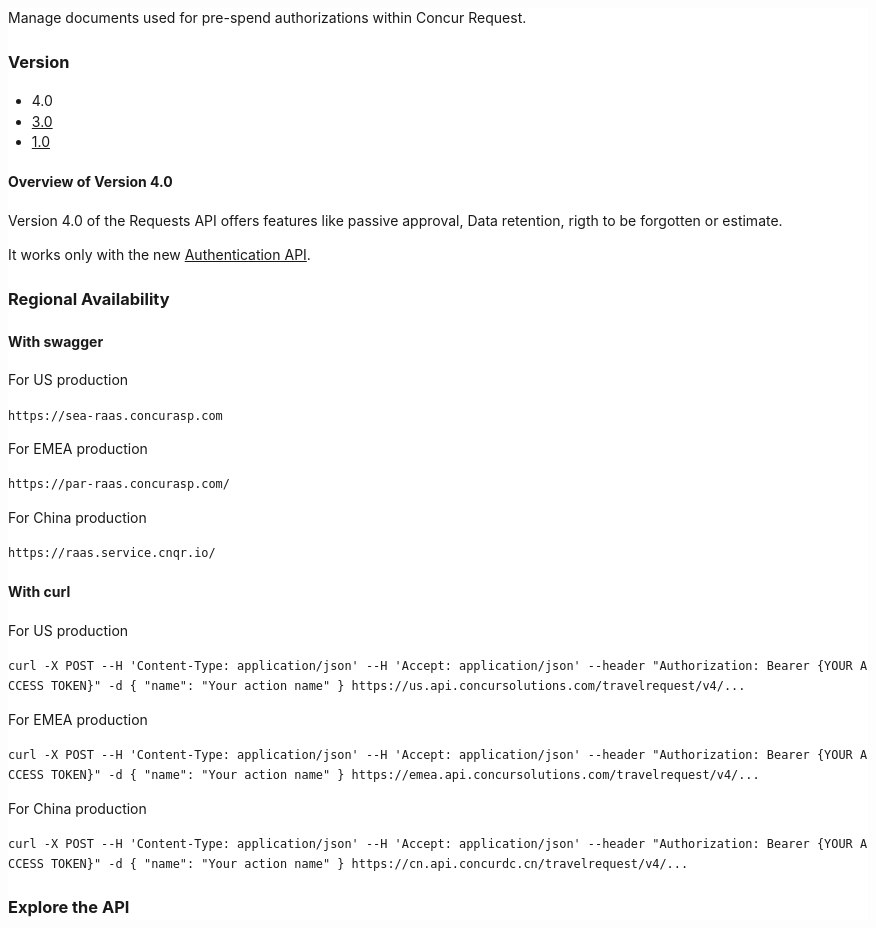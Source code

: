 Manage documents used for pre-spend authorizations within Concur Request.

### <a name="version"></a>Version

- 4.0
- [3.0](/api-reference-deprecated/version-three/request.html)
- [1.0](/api-reference-deprecated/version-one/Travel/travel-request.html)

#### <a name="overviewV4"></a>Overview of Version 4.0

Version 4.0 of the Requests API offers features like passive approval, Data retention, rigth to be forgotten or estimate.

It works only with the new [Authentication API](https://developer.concur.com/api-reference/authentication/apidoc.html).

### <a name="regionalavailability"></a>Regional Availability
#### <a name="sawagger"></a>With swagger
For US production
```
https://sea-raas.concurasp.com
```
For EMEA production
```
https://par-raas.concurasp.com/
```
For China production
```
https://raas.service.cnqr.io/
```
#### <a name="curl"></a>With curl
For US production
```
curl -X POST --H 'Content-Type: application/json' --H 'Accept: application/json' --header "Authorization: Bearer {YOUR ACCESS TOKEN}" -d { "name": "Your action name" } https://us.api.concursolutions.com/travelrequest/v4/...
```
For EMEA production
```
curl -X POST --H 'Content-Type: application/json' --H 'Accept: application/json' --header "Authorization: Bearer {YOUR ACCESS TOKEN}" -d { "name": "Your action name" } https://emea.api.concursolutions.com/travelrequest/v4/...
```
For China production
```
curl -X POST --H 'Content-Type: application/json' --H 'Accept: application/json' --header "Authorization: Bearer {YOUR ACCESS TOKEN}" -d { "name": "Your action name" } https://cn.api.concurdc.cn/travelrequest/v4/...
```


### <a name="explore-api"></a>Explore the API
